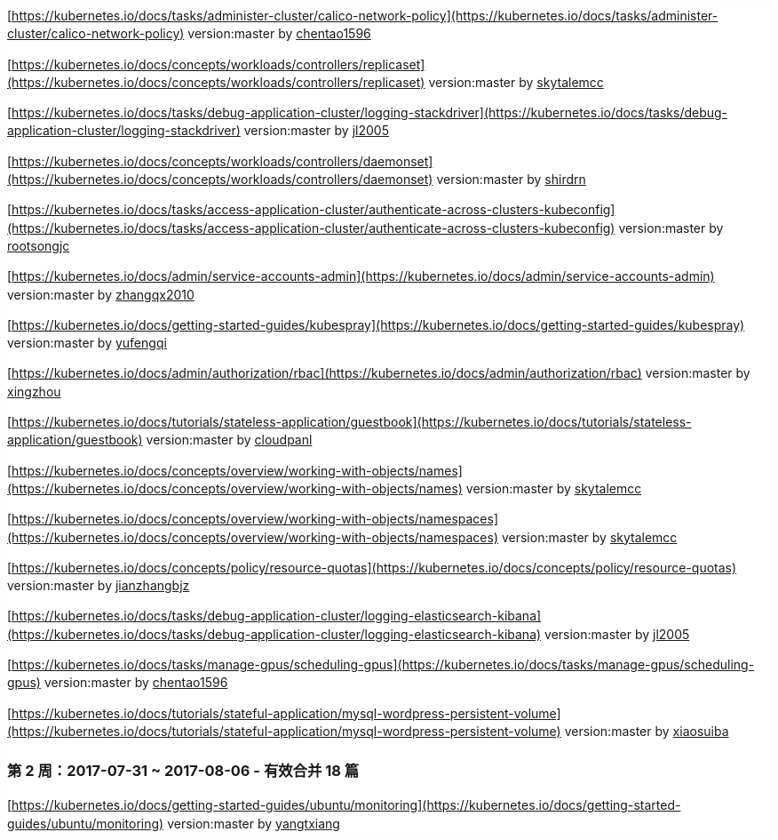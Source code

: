 [https://kubernetes.io/docs/tasks/administer-cluster/calico-network-policy](https://kubernetes.io/docs/tasks/administer-cluster/calico-network-policy) version:master by [chentao1596](https://github.com/chentao1596)

[https://kubernetes.io/docs/concepts/workloads/controllers/replicaset](https://kubernetes.io/docs/concepts/workloads/controllers/replicaset) version:master by [skytalemcc](https://github.com/skytalemcc)

[https://kubernetes.io/docs/tasks/debug-application-cluster/logging-stackdriver](https://kubernetes.io/docs/tasks/debug-application-cluster/logging-stackdriver) version:master by [jl2005](https://github.com/jl2005)

[https://kubernetes.io/docs/concepts/workloads/controllers/daemonset](https://kubernetes.io/docs/concepts/workloads/controllers/daemonset) version:master by [shirdrn](https://github.com/shirdrn)

[https://kubernetes.io/docs/tasks/access-application-cluster/authenticate-across-clusters-kubeconfig](https://kubernetes.io/docs/tasks/access-application-cluster/authenticate-across-clusters-kubeconfig) version:master by [rootsongjc](https://github.com/rootsongjc)

[https://kubernetes.io/docs/admin/service-accounts-admin](https://kubernetes.io/docs/admin/service-accounts-admin) version:master by [zhangqx2010](https://github.com/zhangqx2010)

[https://kubernetes.io/docs/getting-started-guides/kubespray](https://kubernetes.io/docs/getting-started-guides/kubespray) version:master by [yufengqi](https://github.com/yufengqi)

[https://kubernetes.io/docs/admin/authorization/rbac](https://kubernetes.io/docs/admin/authorization/rbac) version:master by [xingzhou](https://github.com/xingzhou)

[https://kubernetes.io/docs/tutorials/stateless-application/guestbook](https://kubernetes.io/docs/tutorials/stateless-application/guestbook) version:master by [cloudpanl](https://github.com/cloudpanl)

[https://kubernetes.io/docs/concepts/overview/working-with-objects/names](https://kubernetes.io/docs/concepts/overview/working-with-objects/names) version:master by [skytalemcc](https://github.com/skytalemcc)

[https://kubernetes.io/docs/concepts/overview/working-with-objects/namespaces](https://kubernetes.io/docs/concepts/overview/working-with-objects/namespaces) version:master by [skytalemcc](https://github.com/skytalemcc)

[https://kubernetes.io/docs/concepts/policy/resource-quotas](https://kubernetes.io/docs/concepts/policy/resource-quotas) version:master by [jianzhangbjz](https://github.com/jianzhangbjz)

[https://kubernetes.io/docs/tasks/debug-application-cluster/logging-elasticsearch-kibana](https://kubernetes.io/docs/tasks/debug-application-cluster/logging-elasticsearch-kibana) version:master by [jl2005](https://github.com/jl2005)

[https://kubernetes.io/docs/tasks/manage-gpus/scheduling-gpus](https://kubernetes.io/docs/tasks/manage-gpus/scheduling-gpus) version:master by [chentao1596](https://github.com/chentao1596)

[https://kubernetes.io/docs/tutorials/stateful-application/mysql-wordpress-persistent-volume](https://kubernetes.io/docs/tutorials/stateful-application/mysql-wordpress-persistent-volume) version:master by [xiaosuiba](https://github.com/xiaosuiba)


### 第 2 周：2017-07-31 ~ 2017-08-06 - 有效合并 18 篇

[https://kubernetes.io/docs/getting-started-guides/ubuntu/monitoring](https://kubernetes.io/docs/getting-started-guides/ubuntu/monitoring) version:master by [yangtxiang](https://github.com/yangtxiang)
